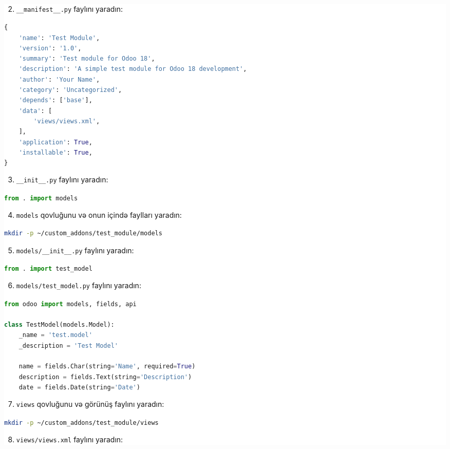 2. `__manifest__.py` faylını yaradın:

```python
{
    'name': 'Test Module',
    'version': '1.0',
    'summary': 'Test module for Odoo 18',
    'description': 'A simple test module for Odoo 18 development',
    'author': 'Your Name',
    'category': 'Uncategorized',
    'depends': ['base'],
    'data': [
        'views/views.xml',
    ],
    'application': True,
    'installable': True,
}
```

3. `__init__.py` faylını yaradın:

```python
from . import models
```

4. `models` qovluğunu və onun içində faylları yaradın:

```bash
mkdir -p ~/custom_addons/test_module/models
```

5. `models/__init__.py` faylını yaradın:

```python
from . import test_model
```

6. `models/test_model.py` faylını yaradın:

```python
from odoo import models, fields, api

class TestModel(models.Model):
    _name = 'test.model'
    _description = 'Test Model'

    name = fields.Char(string='Name', required=True)
    description = fields.Text(string='Description')
    date = fields.Date(string='Date')
```

7. `views` qovluğunu və görünüş faylını yaradın:

```bash
mkdir -p ~/custom_addons/test_module/views
```

8. `views/views.xml` faylını yaradın:
